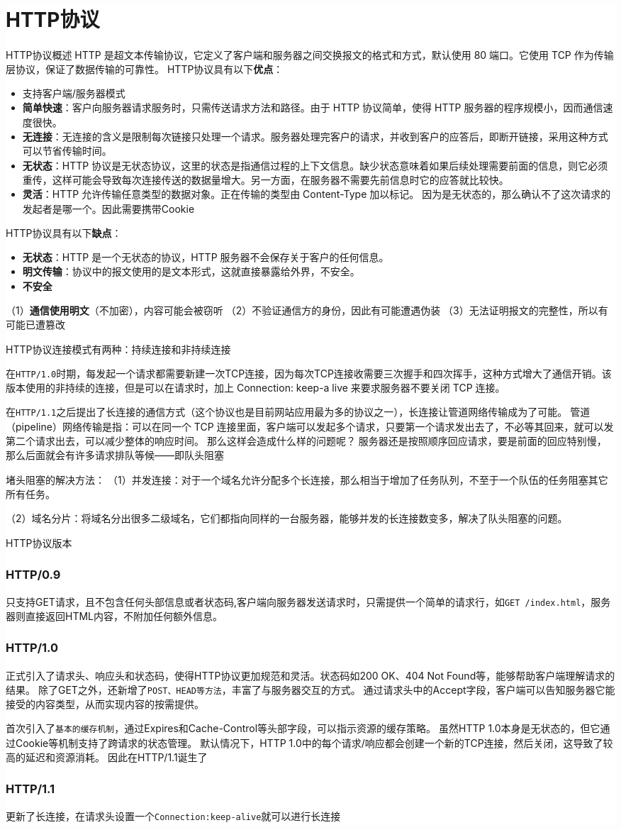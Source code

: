 # HTTP协议
HTTP协议概述
HTTP 是超文本传输协议，它定义了客户端和服务器之间交换报文的格式和方式，默认使用 80 端口。它使用 TCP 作为传输层协议，保证了数据传输的可靠性。
HTTP协议具有以下**优点**：

- 支持客户端/服务器模式
- **简单快速**：客户向服务器请求服务时，只需传送请求方法和路径。由于 HTTP 协议简单，使得 HTTP 服务器的程序规模小，因而通信速度很快。
- **无连接**：无连接的含义是限制每次链接只处理一个请求。服务器处理完客户的请求，并收到客户的应答后，即断开链接，采用这种方式可以节省传输时间。
- **无状态**：HTTP 协议是无状态协议，这里的状态是指通信过程的上下文信息。缺少状态意味着如果后续处理需要前面的信息，则它必须重传，这样可能会导致每次连接传送的数据量增大。另一方面，在服务器不需要先前信息时它的应答就比较快。
- **灵活**：HTTP 允许传输任意类型的数据对象。正在传输的类型由 Content-Type 加以标记。
因为是无状态的，那么确认不了这次请求的发起者是哪一个。因此需要携带Cookie
  

HTTP协议具有以下**缺点**：
- **无状态**：HTTP 是一个无状态的协议，HTTP 服务器不会保存关于客户的任何信息。
- **明文传输**：协议中的报文使用的是文本形式，这就直接暴露给外界，不安全。
- **不安全**

（1）**通信使用明文**（不加密），内容可能会被窃听
（2）不验证通信方的身份，因此有可能遭遇伪装
（3）无法证明报文的完整性，所以有可能已遭篡改

HTTP协议连接模式有两种：持续连接和非持续连接

在`HTTP/1.0`时期，每发起一个请求都需要新建一次TCP连接，因为每次TCP连接收需要三次握手和四次挥手，这种方式增大了通信开销。该版本使用的非持续的连接，但是可以在请求时，加上 Connection: keep-a live 来要求服务器不要关闭 TCP 连接。

在`HTTP/1.1`之后提出了长连接的通信方式（这个协议也是目前网站应用最为多的协议之一），长连接让管道网络传输成为了可能。
管道（pipeline）网络传输是指：可以在同一个 TCP 连接里面，客户端可以发起多个请求，只要第一个请求发出去了，不必等其回来，就可以发第二个请求出去，可以减少整体的响应时间。
那么这样会造成什么样的问题呢？
服务器还是按照顺序回应请求，要是前面的回应特别慢，那么后面就会有许多请求排队等候——即队头阻塞

堵头阻塞的解决方法：
（1）并发连接：对于一个域名允许分配多个长连接，那么相当于增加了任务队列，不至于一个队伍的任务阻塞其它所有任务。

（2）域名分片：将域名分出很多二级域名，它们都指向同样的一台服务器，能够并发的长连接数变多，解决了队头阻塞的问题。


HTTP协议版本
### HTTP/0.9 
只支持GET请求，且不包含任何头部信息或者状态码,客户端向服务器发送请求时，只需提供一个简单的请求行，如`GET /index.html`，服务器则直接返回HTML内容，不附加任何额外信息。

### HTTP/1.0
正式引入了请求头、响应头和状态码，使得HTTP协议更加规范和灵活。状态码如200 OK、404 Not Found等，能够帮助客户端理解请求的结果。
除了GET之外，还新增了`POST、HEAD等方法`，丰富了与服务器交互的方式。
通过请求头中的Accept字段，客户端可以告知服务器它能接受的内容类型，从而实现内容的按需提供。

首次引入了`基本的缓存机制`，通过Expires和Cache-Control等头部字段，可以指示资源的缓存策略。
虽然HTTP 1.0本身是无状态的，但它通过Cookie等机制支持了跨请求的状态管理。
默认情况下，HTTP 1.0中的每个请求/响应都会创建一个新的TCP连接，然后关闭，这导致了较高的延迟和资源消耗。
因此在HTTP/1.1诞生了

### HTTP/1.1
更新了长连接，在请求头设置一个`Connection:keep-alive`就可以进行长连接
